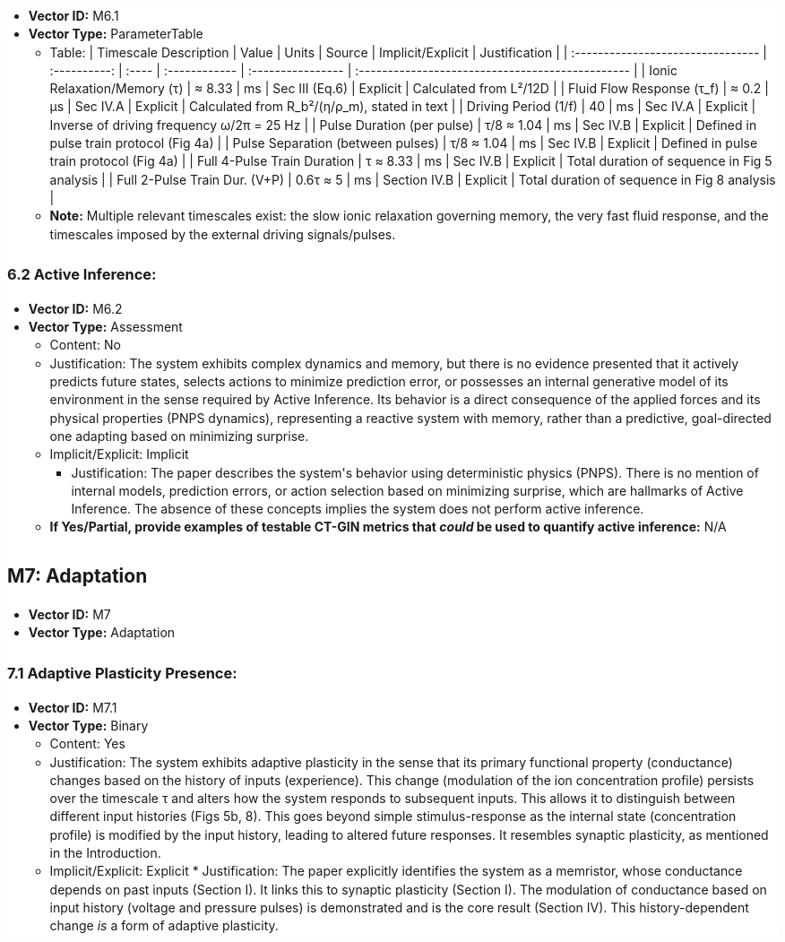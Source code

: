 *   **Vector ID:** M6.1
*   **Vector Type:** ParameterTable
    *   Table:
        | Timescale Description             | Value        | Units | Source        | Implicit/Explicit | Justification                                    |
        | :-------------------------------- | :----------: | :---- | :------------ | :---------------- | :----------------------------------------------- |
        | Ionic Relaxation/Memory (τ)       | ≈ 8.33       | ms    | Sec III (Eq.6) | Explicit          | Calculated from L²/12D                           |
        | Fluid Flow Response (τ_f)         | ≈ 0.2        | µs    | Sec IV.A      | Explicit          | Calculated from R_b²/(η/ρ_m), stated in text     |
        | Driving Period (1/f)              | 40           | ms    | Sec IV.A      | Explicit          | Inverse of driving frequency ω/2π = 25 Hz      |
        | Pulse Duration (per pulse)        | τ/8 ≈ 1.04   | ms    | Sec IV.B      | Explicit          | Defined in pulse train protocol (Fig 4a)         |
        | Pulse Separation (between pulses) | τ/8 ≈ 1.04   | ms    | Sec IV.B      | Explicit          | Defined in pulse train protocol (Fig 4a)         |
        | Full 4-Pulse Train Duration       | τ ≈ 8.33     | ms    | Sec IV.B      | Explicit          | Total duration of sequence in Fig 5 analysis   |
        | Full 2-Pulse Train Dur. (V+P)   | 0.6τ ≈ 5     | ms    | Section IV.B  | Explicit          | Total duration of sequence in Fig 8 analysis  |
    *   **Note:** Multiple relevant timescales exist: the slow ionic relaxation governing memory, the very fast fluid response, and the timescales imposed by the external driving signals/pulses.

### **6.2 Active Inference:**

*   **Vector ID:** M6.2
*   **Vector Type:** Assessment
    *   Content: No
    *   Justification: The system exhibits complex dynamics and memory, but there is no evidence presented that it actively predicts future states, selects actions to minimize prediction error, or possesses an internal generative model of its environment in the sense required by Active Inference. Its behavior is a direct consequence of the applied forces and its physical properties (PNPS dynamics), representing a reactive system with memory, rather than a predictive, goal-directed one adapting based on minimizing surprise.
    *   Implicit/Explicit: Implicit
        *  Justification: The paper describes the system's behavior using deterministic physics (PNPS). There is no mention of internal models, prediction errors, or action selection based on minimizing surprise, which are hallmarks of Active Inference. The absence of these concepts implies the system does not perform active inference.
    *   **If Yes/Partial, provide examples of testable CT-GIN metrics that *could* be used to quantify active inference:** N/A

## M7: Adaptation
*   **Vector ID:** M7
*   **Vector Type:** Adaptation

### **7.1 Adaptive Plasticity Presence:**

*   **Vector ID:** M7.1
*   **Vector Type:** Binary
    *   Content: Yes
    *   Justification: The system exhibits adaptive plasticity in the sense that its primary functional property (conductance) changes based on the history of inputs (experience). This change (modulation of the ion concentration profile) persists over the timescale τ and alters how the system responds to subsequent inputs. This allows it to distinguish between different input histories (Figs 5b, 8). This goes beyond simple stimulus-response as the internal state (concentration profile) is modified by the input history, leading to altered future responses. It resembles synaptic plasticity, as mentioned in the Introduction.
    *    Implicit/Explicit: Explicit
        * Justification: The paper explicitly identifies the system as a memristor, whose conductance depends on past inputs (Section I). It links this to synaptic plasticity (Section I). The modulation of conductance based on input history (voltage and pressure pulses) is demonstrated and is the core result (Section IV). This history-dependent change *is* a form of adaptive plasticity.
